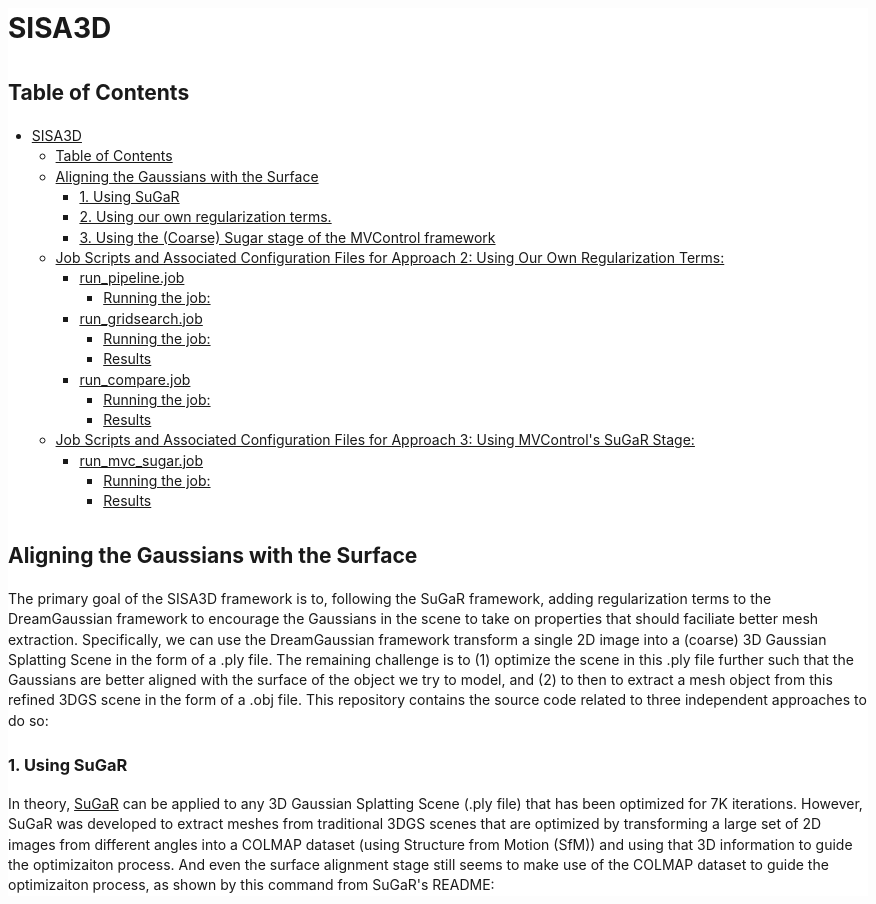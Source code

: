 # SISA3D

## Table of Contents
- [SISA3D](#sisa3d)
  - [Table of Contents](#table-of-contents)
  - [Aligning the Gaussians with the Surface](#aligning-the-gaussians-with-the-surface)
    - [1. Using SuGaR](#1-using-sugar)
    - [2. Using our own regularization terms.](#2-using-our-own-regularization-terms)
    - [3. Using the (Coarse) Sugar stage of the MVControl framework](#3-using-the-coarse-sugar-stage-of-the-mvcontrol-framework)
  - [Job Scripts and Associated Configuration Files for Approach 2: Using Our Own Regularization Terms:](#job-scripts-and-associated-configuration-files-for-approach-2-using-our-own-regularization-terms)
    - [run\_pipeline.job](#run_pipelinejob)
      - [Running the job:](#running-the-job)
    - [run\_gridsearch.job](#run_gridsearchjob)
      - [Running the job:](#running-the-job-1)
      - [Results](#results)
    - [run\_compare.job](#run_comparejob)
      - [Running the job:](#running-the-job-2)
      - [Results](#results-1)
  - [Job Scripts and Associated Configuration Files for Approach 3: Using MVControl's SuGaR Stage:](#job-scripts-and-associated-configuration-files-for-approach-3-using-mvcontrols-sugar-stage)
    - [run\_mvc\_sugar.job](#run_mvc_sugarjob)
      - [Running the job:](#running-the-job-3)
      - [Results](#results-2)

## Aligning the Gaussians with the Surface
The primary goal of the SISA3D framework is to, following the SuGaR framework, adding regularization terms to the
DreamGaussian framework to encourage the Gaussians in the scene to take on properties that should faciliate better 
mesh extraction. Specifically, we can use the DreamGaussian framework transform a single 2D image into a (coarse) 3D Gaussian Splatting Scene in the form of a .ply file. The remaining challenge  is to (1) optimize the scene in this .ply file further such that the Gaussians are better aligned with the surface of the object we try to model, and (2) to then to extract a mesh object from this refined 3DGS scene in the form of a .obj file. This repository contains the source code related to three independent approaches to do so:


### 1. Using SuGaR
In theory, [SuGaR](https://github.com/Anttwo/SuGaR) can be applied to any 3D Gaussian Splatting Scene (.ply file) that has been optimized for 7K iterations. However, SuGaR was developed to extract meshes from traditional 3DGS scenes that are optimized by transforming a large set of 2D images from different angles into a COLMAP dataset (using Structure from Motion (SfM)) and using 
that 3D information to guide the optimizaiton process. And even the surface alignment stage still seems to make use of the COLMAP dataset to guide the optimizaiton process, as shown by this command from SuGaR's README:
